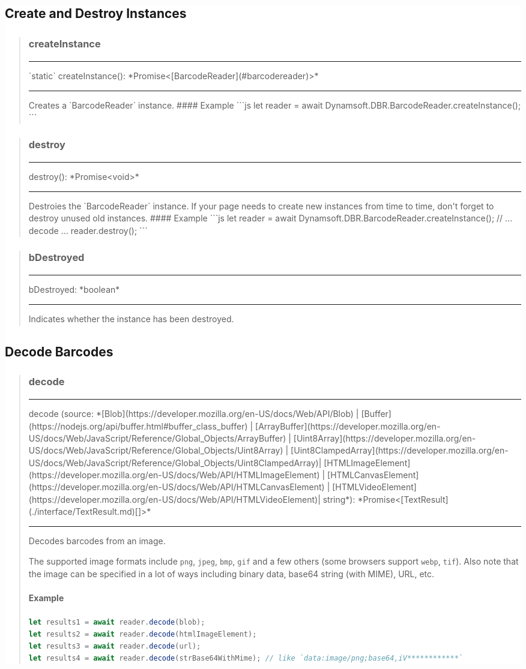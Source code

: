 ## Create and Destroy Instances

<div class="doc-card-prefix"></div>

> ### createInstance
> <hr>
> `static` createInstance&#40;&#41;: *Promise&lt;[BarcodeReader](#barcodereader)&gt;*
> <hr>
> Creates a `BarcodeReader` instance.
> #### Example
> ```js
> let reader = await Dynamsoft.DBR.BarcodeReader.createInstance();
> ```

<div class="doc-card-prefix"></div>

> ### destroy
> <hr>
> destroy&#40;&#41;: *Promise&lt;void&gt;*
> <hr>
> Destroies the `BarcodeReader` instance. If your page needs to create new instances from time to time, don't forget to destroy unused old instances.
> #### Example
> ```js
> let reader = await Dynamsoft.DBR.BarcodeReader.createInstance();
> // ... decode ...
> reader.destroy();
> ```

<div class="doc-card-prefix"></div>

> ### bDestroyed
> <hr>
> bDestroyed: *boolean*
> <hr>
> Indicates whether the instance has been destroyed.

## Decode Barcodes

<div class="doc-card-prefix"></div>

> ### decode
> <hr>
> decode &#40;source: *[Blob](https://developer.mozilla.org/en-US/docs/Web/API/Blob) &#124; [Buffer](https://nodejs.org/api/buffer.html#buffer_class_buffer) &#124; [ArrayBuffer](https://developer.mozilla.org/en-US/docs/Web/JavaScript/Reference/Global_Objects/ArrayBuffer) &#124; [Uint8Array](https://developer.mozilla.org/en-US/docs/Web/JavaScript/Reference/Global_Objects/Uint8Array) &#124; [Uint8ClampedArray](https://developer.mozilla.org/en-US/docs/Web/JavaScript/Reference/Global_Objects/Uint8ClampedArray)&#124; [HTMLImageElement](https://developer.mozilla.org/en-US/docs/Web/API/HTMLImageElement) &#124; [HTMLCanvasElement](https://developer.mozilla.org/en-US/docs/Web/API/HTMLCanvasElement) &#124; [HTMLVideoElement](https://developer.mozilla.org/en-US/docs/Web/API/HTMLVideoElement)&#124; string*&#41;: *Promise&lt;[TextResult](./interface/TextResult.md)&#91;&#93;&gt;*
> <hr>
> Decodes barcodes from an image. 
>   
> The supported image formats include `png`, `jpeg`, `bmp`, `gif` and a few others (some browsers support `webp`, `tif`). Also note that the image can be specified in a lot of ways including binary data, base64 string (with MIME), URL, etc.
> #### Example
> ```js
> let results1 = await reader.decode(blob);
> let results2 = await reader.decode(htmlImageElement);
> let results3 = await reader.decode(url);
> let results4 = await reader.decode(strBase64WithMime); // like `data:image/png;base64,iV************`